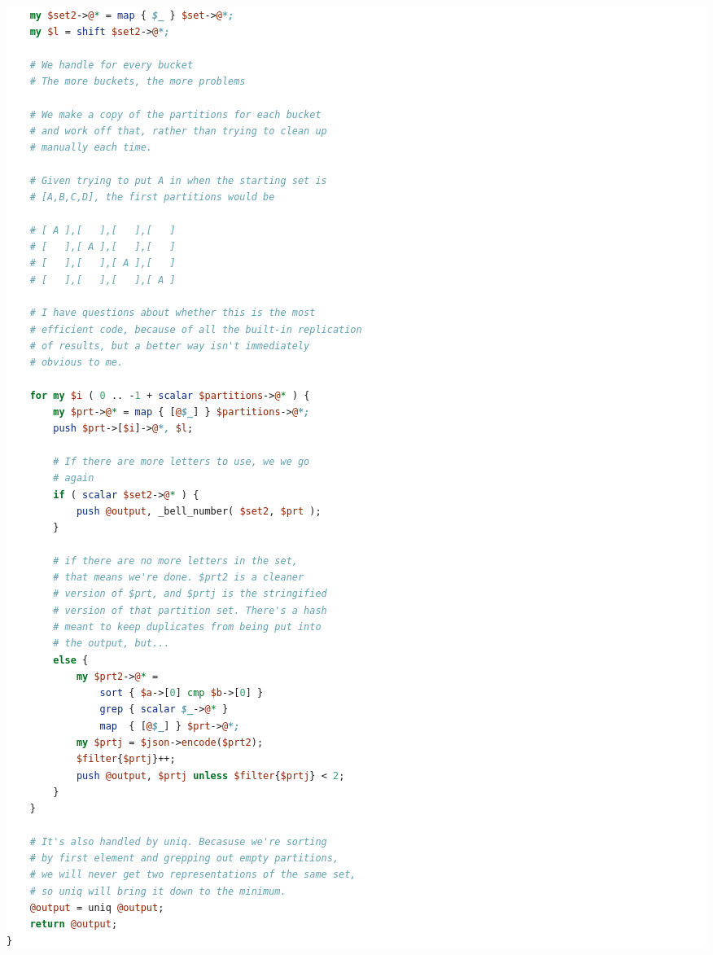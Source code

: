 ```perl
    my $set2->@* = map { $_ } $set->@*;
    my $l = shift $set2->@*;

    # We handle for every bucket
    # The more buckets, the more problems

    # We make a copy of the partitions for each bucket
    # and work off that, rather than trying to clean up
    # manually each time.

    # Given trying to put A in when the starting set is
    # [A,B,C,D], the first partitions would be

    # [ A ],[   ],[   ],[   ]
    # [   ],[ A ],[   ],[   ]
    # [   ],[   ],[ A ],[   ]
    # [   ],[   ],[   ],[ A ]

    # I have questions about whether this is the most
    # efficient code, because of all the built-in replication
    # of results, but a better way isn't immediately
    # obvious to me.

    for my $i ( 0 .. -1 + scalar $partitions->@* ) {
        my $prt->@* = map { [@$_] } $partitions->@*;
        push $prt->[$i]->@*, $l;

        # If there are more letters to use, we we go
        # again
        if ( scalar $set2->@* ) {
            push @output, _bell_number( $set2, $prt );
        }

        # if there are no more letters in the set,
        # that means we're done. $prt2 is a cleaner
        # version of $prt, and $prtj is the stringified
        # version of that partition set. There's a hash
        # meant to keep duplicates from being put into
        # the output, but...
        else {
            my $prt2->@* =
                sort { $a->[0] cmp $b->[0] }
                grep { scalar $_->@* }
                map  { [@$_] } $prt->@*;
            my $prtj = $json->encode($prt2);
            $filter{$prtj}++;
            push @output, $prtj unless $filter{$prtj} < 2;
        }
    }

    # It's also handled by uniq. Becasuse we're sorting
    # by first element and grepping out empty partitions,
    # we will never get two representations of the same set,
    # so uniq will bring it down to the minimum.
    @output = uniq @output;
    return @output;
}
```
